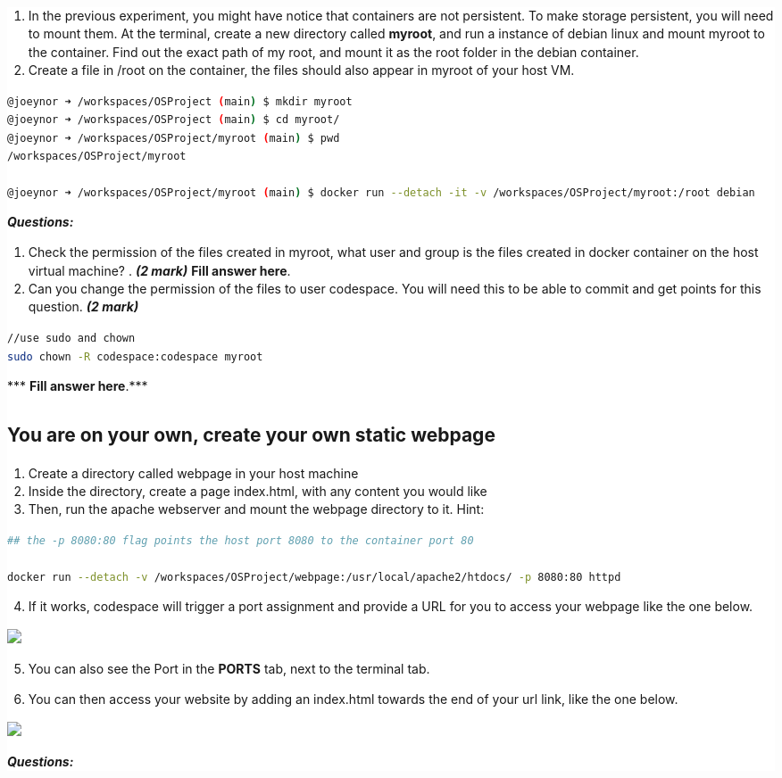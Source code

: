 1. In the previous experiment, you might have notice that containers are not persistent. To make storage persistent, you will need to mount them. 
At the terminal, create a new directory called **myroot**, and run a instance of debian linux and mount myroot to the container. Find out the exact path of my root, and mount it as the root folder in the debian container. 
2. Create a file in /root on the container, the files should also appear in myroot of your host VM.

```bash 
@joeynor ➜ /workspaces/OSProject (main) $ mkdir myroot
@joeynor ➜ /workspaces/OSProject (main) $ cd myroot/
@joeynor ➜ /workspaces/OSProject/myroot (main) $ pwd
/workspaces/OSProject/myroot

@joeynor ➜ /workspaces/OSProject/myroot (main) $ docker run --detach -it -v /workspaces/OSProject/myroot:/root debian
```

***Questions:***

1. Check the permission of the files created in myroot, what user and group is the files created in docker container on the host virtual machine? . ***(2 mark)*** __Fill answer here__.
2. Can you change the permission of the files to user codespace.  You will need this to be able to commit and get points for this question. ***(2 mark)***
```bash
//use sudo and chown
sudo chown -R codespace:codespace myroot

```
*** __Fill answer here__.***

## You are on your own, create your own static webpage

1. Create a directory called webpage in your host machine
2. Inside the directory, create a page index.html, with any content you would like
3. Then, run the apache webserver and mount the webpage directory to it. Hint:
```bash
## the -p 8080:80 flag points the host port 8080 to the container port 80

docker run --detach -v /workspaces/OSProject/webpage:/usr/local/apache2/htdocs/ -p 8080:80 httpd
```

4. If it works, codespace will trigger a port assignment and provide a URL for you to access your webpage like the one below.

 <img src="./images/websitelink.png" width="70%">


5. You can also see the Port in the **PORTS** tab, next to the terminal tab.

6. You can then access your website by adding an index.html towards the end of your url link, like the one below. 

 <img src="./images/helloworldweb.png" width="70%">

***Questions:***
